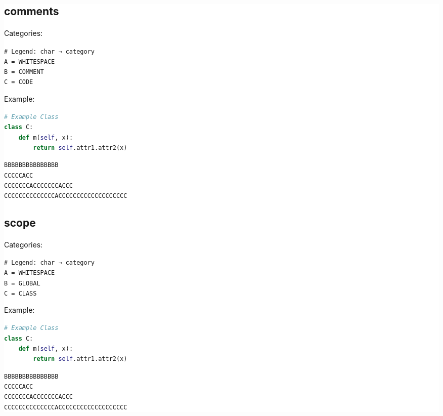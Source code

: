 ## comments

Categories:
```
# Legend: char → category
A = WHITESPACE
B = COMMENT
C = CODE
```

Example:
```py
# Example Class
class C:
    def m(self, x):
        return self.attr1.attr2(x)
```
```
BBBBBBBBBBBBBBB
CCCCCACC
CCCCCCCACCCCCCCACCC
CCCCCCCCCCCCCCACCCCCCCCCCCCCCCCCCC
```

## scope

Categories:
```
# Legend: char → category
A = WHITESPACE
B = GLOBAL
C = CLASS
```

Example:
```py
# Example Class
class C:
    def m(self, x):
        return self.attr1.attr2(x)
```
```
BBBBBBBBBBBBBBB
CCCCCACC
CCCCCCCACCCCCCCACCC
CCCCCCCCCCCCCCACCCCCCCCCCCCCCCCCCC
```
